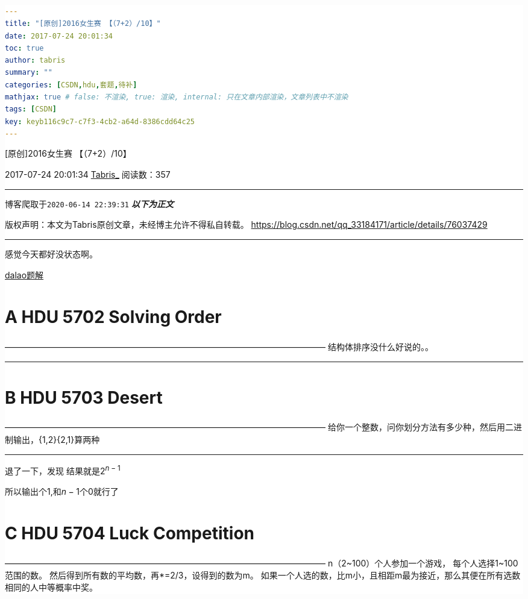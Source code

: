 ```yaml
---
title: "[原创]2016女生赛 【（7+2）/10】"
date: 2017-07-24 20:01:34
toc: true
author: tabris
summary: ""
categories: [CSDN,hdu,套题,待补]
mathjax: true # false: 不渲染, true: 渲染, internal: 只在文章内部渲染，文章列表中不渲染
tags: [CSDN]
key: keyb116c9c7-c7f3-4cb2-a64d-8386cdd64c25
---
```


[原创]2016女生赛 【（7+2）/10】

2017-07-24 20:01:34  [Tabris_](https://me.csdn.net/qq_33184171) 阅读数：357

---

博客爬取于`2020-06-14 22:39:31`
***以下为正文***

版权声明：本文为Tabris原创文章，未经博主允许不得私自转载。
https://blog.csdn.net/qq_33184171/article/details/76037429



---

感觉今天都好没状态啊。



[dalao题解](http://www.mamicode.com/info-detail-1368322.html)




# A	HDU 5702	Solving Order
——————————————————————————————————————
结构体排序没什么好说的。。

---
# B	HDU 5703	Desert
——————————————————————————————————————
给你一个整数，问你划分方法有多少种，然后用二进制输出，{1,2}{2,1}算两种

---

退了一下，发现 结果就是$2^{n-1}$

所以输出个$1$,和$n-1$个$0$就行了


# C	HDU 5704	Luck Competition
——————————————————————————————————————
n（2~100）个人参加一个游戏，
每个人选择1~100范围的数。
然后得到所有数的平均数，再*=2/3，设得到的数为m。
如果一个人选的数，比m小，且相距m最为接近，那么其便在所有选数相同的人中等概率中奖。
